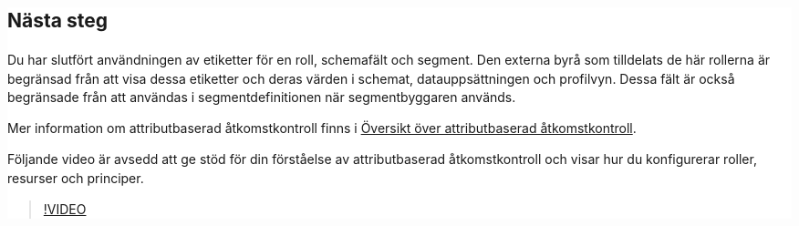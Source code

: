 

## Nästa steg

Du har slutfört användningen av etiketter för en roll, schemafält och segment. Den externa byrå som tilldelats de här rollerna är begränsad från att visa dessa etiketter och deras värden i schemat, datauppsättningen och profilvyn. Dessa fält är också begränsade från att användas i segmentdefinitionen när segmentbyggaren används.

Mer information om attributbaserad åtkomstkontroll finns i [Översikt över attributbaserad åtkomstkontroll](./overview.md).

Följande video är avsedd att ge stöd för din förståelse av attributbaserad åtkomstkontroll och visar hur du konfigurerar roller, resurser och principer.

>[!VIDEO](https://video.tv.adobe.com/v/345641?learn=on)
